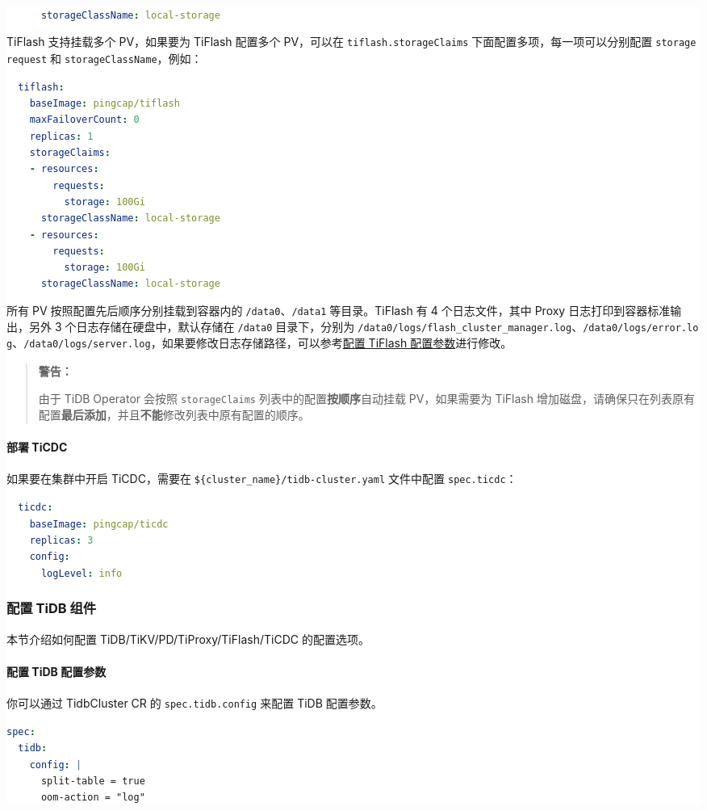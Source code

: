```yaml
      storageClassName: local-storage
```

TiFlash 支持挂载多个 PV，如果要为 TiFlash 配置多个 PV，可以在 `tiflash.storageClaims` 下面配置多项，每一项可以分别配置 `storage request` 和 `storageClassName`，例如：

```yaml
  tiflash:
    baseImage: pingcap/tiflash
    maxFailoverCount: 0
    replicas: 1
    storageClaims:
    - resources:
        requests:
          storage: 100Gi
      storageClassName: local-storage
    - resources:
        requests:
          storage: 100Gi
      storageClassName: local-storage
```

所有 PV 按照配置先后顺序分别挂载到容器内的 `/data0`、`/data1` 等目录。TiFlash 有 4 个日志文件，其中 Proxy 日志打印到容器标准输出，另外 3 个日志存储在硬盘中，默认存储在 `/data0` 目录下，分别为 `/data0/logs/flash_cluster_manager.log`、`/data0/logs/error.log`、`/data0/logs/server.log`，如果要修改日志存储路径，可以参考[配置 TiFlash 配置参数](#配置-tiflash-配置参数)进行修改。

> **警告：**
>
> 由于 TiDB Operator 会按照 `storageClaims` 列表中的配置**按顺序**自动挂载 PV，如果需要为 TiFlash 增加磁盘，请确保只在列表原有配置**最后添加**，并且**不能**修改列表中原有配置的顺序。

#### 部署 TiCDC

如果要在集群中开启 TiCDC，需要在 `${cluster_name}/tidb-cluster.yaml` 文件中配置 `spec.ticdc`：

```yaml
  ticdc:
    baseImage: pingcap/ticdc
    replicas: 3
    config:
      logLevel: info
```

### 配置 TiDB 组件

本节介绍如何配置 TiDB/TiKV/PD/TiProxy/TiFlash/TiCDC 的配置选项。

#### 配置 TiDB 配置参数

你可以通过 TidbCluster CR 的 `spec.tidb.config` 来配置 TiDB 配置参数。

```yaml
spec:
  tidb:
    config: |
      split-table = true
      oom-action = "log"
```

